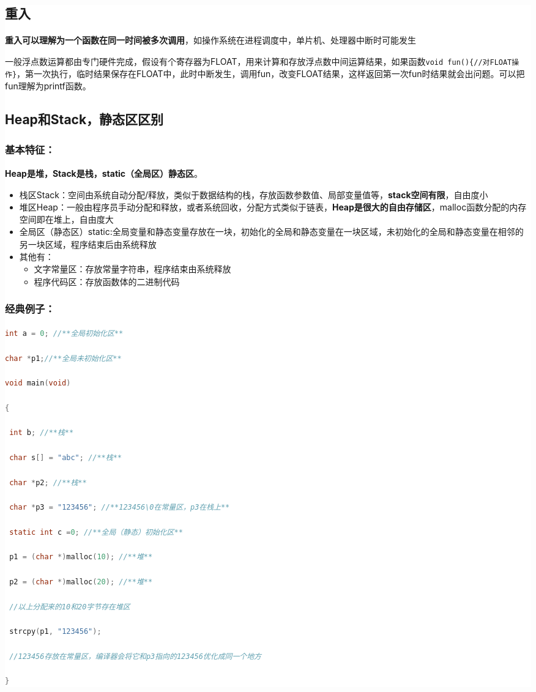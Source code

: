 ## 重入

**重入可以理解为一个函数在同一时间被多次调用**，如操作系统在进程调度中，单片机、处理器中断时可能发生

一般浮点数运算都由专门硬件完成，假设有个寄存器为FLOAT，用来计算和存放浮点数中间运算结果，如果函数`void fun(){//对FLOAT操作}`，第一次执行，临时结果保存在FLOAT中，此时中断发生，调用fun，改变FLOAT结果，这样返回第一次fun时结果就会出问题。可以把fun理解为printf函数。

## Heap和Stack，静态区区别

### 基本特征：

**Heap是堆，Stack是栈，static（全局区）静态区**。

- 栈区Stack：空间由系统自动分配/释放，类似于数据结构的栈，存放函数参数值、局部变量值等，**stack空间有限**，自由度小
- 堆区Heap：一般由程序员手动分配和释放，或者系统回收，分配方式类似于链表，**Heap是很大的自由存储区**，malloc函数分配的内存空间即在堆上，自由度大
- 全局区（静态区）static:全局变量和静态变量存放在一块，初始化的全局和静态变量在一块区域，未初始化的全局和静态变量在相邻的另一块区域，程序结束后由系统释放
- 其他有：
  - 文字常量区：存放常量字符串，程序结束由系统释放
  - 程序代码区：存放函数体的二进制代码

### **经典例子**：

```c
int a = 0; //**全局初始化区** 

char *p1;//**全局未初始化区** 

void main(void)

{

 int b; //**栈** 

 char s[] = "abc"; //**栈** 

 char *p2; //**栈** 

 char *p3 = "123456"; //**123456\0在常量区，p3在栈上**

 static int c =0; //**全局（静态）初始化区** 

 p1 = (char *)malloc(10); //**堆** 

 p2 = (char *)malloc(20); //**堆**
    
 //以上分配来的10和20字节存在堆区
 
 strcpy(p1, "123456");
 
 //123456存放在常量区，编译器会将它和p3指向的123456优化成同一个地方

}
```
